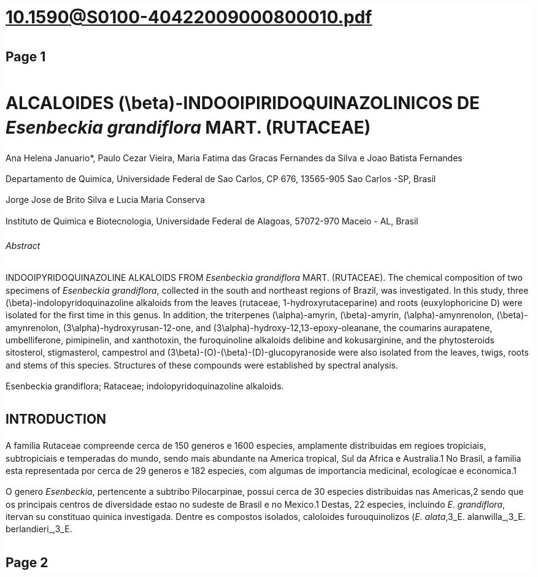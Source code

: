 # 10.1590@S0100-40422009000800010.pdf

## Page 1



# ALCALOIDES \(\beta\)-INDOOIPIRIDOQUINAZOLINICOS DE _Esenbeckia grandiflora_ MART. (RUTACEAE)

Ana Helena Januario*, Paulo Cezar Vieira, Maria Fatima das Gracas Fernandes da Silva e Joao Batista Fernandes

Departamento de Quimica, Universidade Federal de Sao Carlos, CP 676, 13565-905 Sao Carlos -SP, Brasil

Jorge Jose de Brito Silva e Lucia Maria Conserva

Instituto de Quimica e Biotecnologia, Universidade Federal de Alagoas, 57072-970 Maceio - AL, Brasil

###### Abstract

INDOOIPYRIDOQUINAZOLINE ALKALOIDS FROM _Esenbeckia grandiflora_ MART. (RUTACEAE). The chemical composition of two specimens of _Esenbeckia grandiflora_, collected in the south and northeast regions of Brazil, was investigated. In this study, three \(\beta\)-indolopyridoquinazoline alkaloids from the leaves (rutaceae, 1-hydroxyrutaceparine) and roots (euxylophoricine D) were isolated for the first time in this genus. In addition, the triterpenes \(\alpha\)-amyrin, \(\beta\)-amyrin, \(\alpha\)-amynrenolon, \(\beta\)-amynrenolon, \(3\alpha\)-hydroxyrusan-12-one, and \(3\alpha\)-hydroxy-12,13-epoxy-oleanane, the coumarins aurapatene, umbelliferone, pimipinelin, and xanthotoxin, the furoquinoline alkaloids delibine and kokusarginine, and the phytosteroids sitosterol, stigmasterol, campestrol and \(3\beta\)-\(O\)-\(\beta\)-\(D\)-glucopyranoside were also isolated from the leaves, twigs, roots and stems of this species. Structures of these compounds were established by spectral analysis.

Esenbeckia grandiflora; Rataceae; indolopyridoquinazoline alkaloids.

## INTRODUCTION

A familia Rutaceae compreende cerca de 150 generos e 1600 especies, amplamente distribuidas em regioes tropiciais, subtropiciais e temperadas do mundo, sendo mais abundante na America tropical, Sul da Africa e Australia.1 No Brasil, a familia esta representada por cerca de 29 generos e 182 especies, com algumas de importancia medicinal, ecologicae e economica.1

O genero _Esenbeckia_, pertencente a subtribo Pilocarpinae, possui cerca de 30 especies distribuidas nas Americas,2 sendo que os principais centros de diversidade estao no sudeste de Brasil e no Mexico.1 Destas, 22 especies, incluindo _E. grandiflora_, itervan su constituao quinica investigada. Dentre es compostos isolados, caloloides furouquinolizos (_E. alata_,3_E. alanwilla_,3_E. berlandieri_,3_E.



## Page 2
